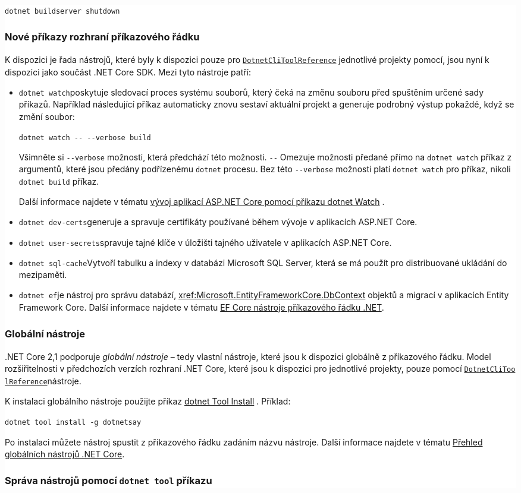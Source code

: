    ```console
   dotnet buildserver shutdown
   ```

### <a name="new-cli-commands"></a>Nové příkazy rozhraní příkazového řádku

K dispozici je řada nástrojů, které byly k dispozici pouze pro [`DotnetCliToolReference`](../tools/extensibility.md) jednotlivé projekty pomocí, jsou nyní k dispozici jako součást .NET Core SDK. Mezi tyto nástroje patří:

- `dotnet watch`poskytuje sledovací proces systému souborů, který čeká na změnu souboru před spuštěním určené sady příkazů. Například následující příkaz automaticky znovu sestaví aktuální projekt a generuje podrobný výstup pokaždé, když se změní soubor:

   ```console
   dotnet watch -- --verbose build
   ```

   Všimněte si `--verbose` možnosti, která předchází této možnosti. `--` Omezuje možnosti předané přímo na `dotnet watch` příkaz z argumentů, které jsou předány podřízenému `dotnet` procesu. Bez této `--verbose` možnosti platí `dotnet watch` pro příkaz, nikoli `dotnet build` příkaz.
  
   Další informace najdete v tématu [vývoj aplikací ASP.NET Core pomocí příkazu dotnet Watch](/aspnet/core/tutorials/dotnet-watch) .

- `dotnet dev-certs`generuje a spravuje certifikáty používané během vývoje v aplikacích ASP.NET Core.

- `dotnet user-secrets`spravuje tajné klíče v úložišti tajného uživatele v aplikacích ASP.NET Core.

- `dotnet sql-cache`Vytvoří tabulku a indexy v databázi Microsoft SQL Server, která se má použít pro distribuované ukládání do mezipaměti.

- `dotnet ef`je nástroj pro správu databází, <xref:Microsoft.EntityFrameworkCore.DbContext> objektů a migrací v aplikacích Entity Framework Core. Další informace najdete v tématu [EF Core nástroje příkazového řádku .NET](/ef/core/miscellaneous/cli/dotnet).

### <a name="global-tools"></a>Globální nástroje

.NET Core 2,1 podporuje *globální nástroje* – tedy vlastní nástroje, které jsou k dispozici globálně z příkazového řádku. Model rozšiřitelnosti v předchozích verzích rozhraní .NET Core, které jsou k dispozici pro jednotlivé projekty, pouze pomocí [`DotnetCliToolReference`](../tools/extensibility.md#consuming-per-project-tools)nástroje.

K instalaci globálního nástroje použijte příkaz [dotnet Tool Install](../tools/dotnet-tool-install.md) . Příklad:

```console
dotnet tool install -g dotnetsay
```

Po instalaci můžete nástroj spustit z příkazového řádku zadáním názvu nástroje. Další informace najdete v tématu [Přehled globálních nástrojů .NET Core](../tools/global-tools.md).

### <a name="tool-management-with-the-dotnet-tool-command"></a>Správa nástrojů pomocí `dotnet tool` příkazu
